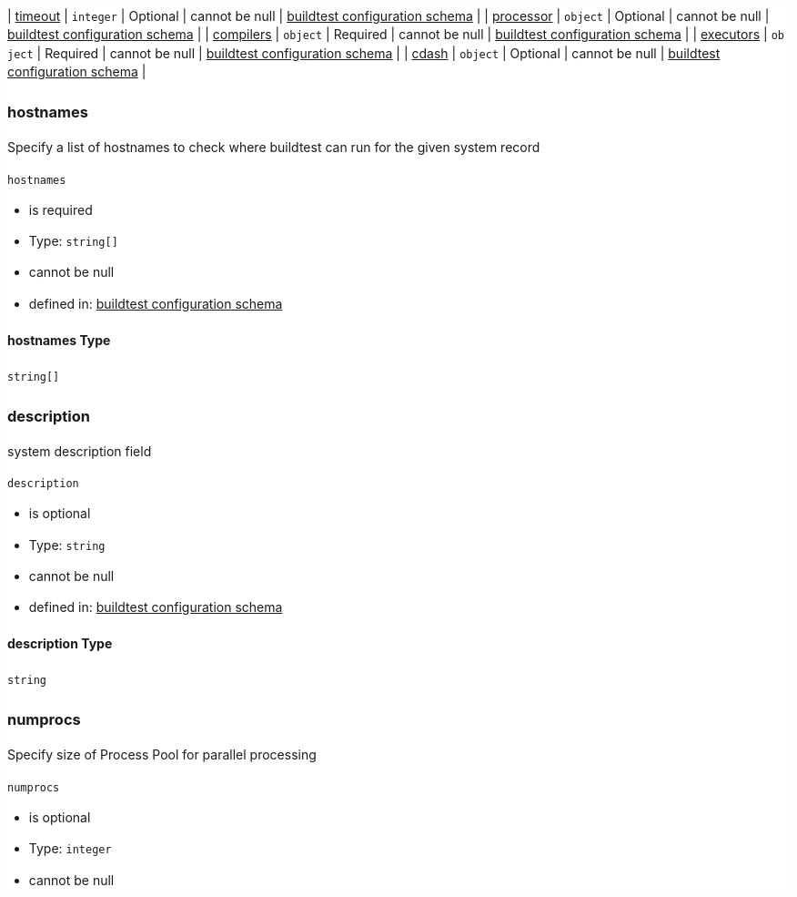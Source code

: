 | [timeout](#timeout)                  | `integer` | Optional | cannot be null | [buildtest configuration schema](settings-definitions-system-properties-timeout.md "settings.schema.json#/definitions/system/properties/timeout")                 |
| [processor](#processor)              | `object`  | Optional | cannot be null | [buildtest configuration schema](settings-definitions-system-properties-processor.md "settings.schema.json#/definitions/system/properties/processor")             |
| [compilers](#compilers)              | `object`  | Required | cannot be null | [buildtest configuration schema](settings-definitions-system-properties-compilers.md "settings.schema.json#/definitions/system/properties/compilers")             |
| [executors](#executors)              | `object`  | Required | cannot be null | [buildtest configuration schema](settings-definitions-system-properties-executors.md "settings.schema.json#/definitions/system/properties/executors")             |
| [cdash](#cdash)                      | `object`  | Optional | cannot be null | [buildtest configuration schema](settings-definitions-system-properties-cdash.md "settings.schema.json#/definitions/system/properties/cdash")                     |

### hostnames

Specify a list of hostnames to check where buildtest can run for the given system record

`hostnames`

*   is required

*   Type: `string[]`

*   cannot be null

*   defined in: [buildtest configuration schema](settings-definitions-system-properties-hostnames.md "settings.schema.json#/definitions/system/properties/hostnames")

#### hostnames Type

`string[]`

### description

system description field

`description`

*   is optional

*   Type: `string`

*   cannot be null

*   defined in: [buildtest configuration schema](settings-definitions-system-properties-description.md "settings.schema.json#/definitions/system/properties/description")

#### description Type

`string`

### numprocs

Specify size of Process Pool for parallel processing

`numprocs`

*   is optional

*   Type: `integer`

*   cannot be null
